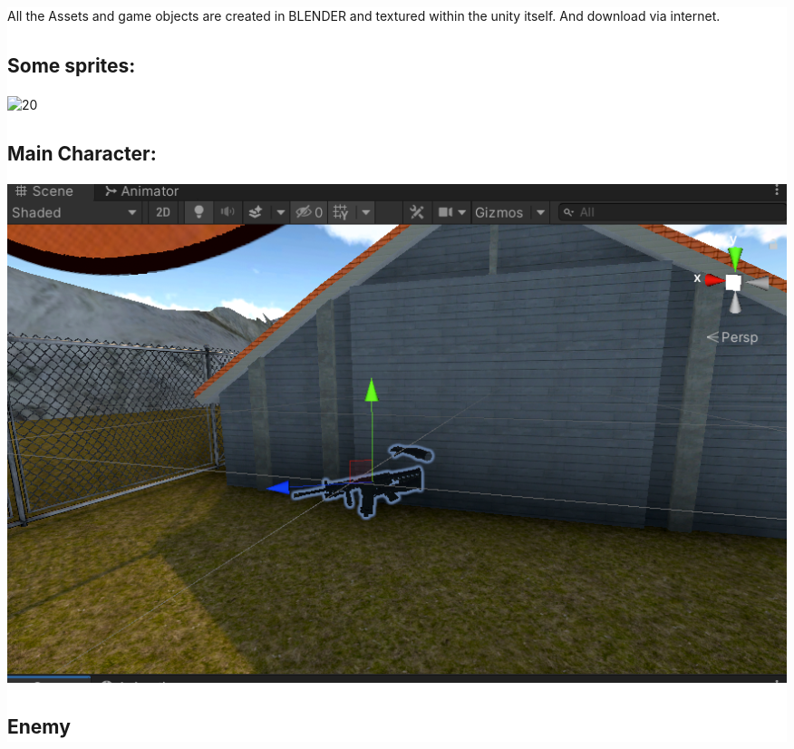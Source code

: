 All the Assets and game objects are created in BLENDER and textured
within the unity itself. And download via internet.

Some sprites:
----

![20](https://user-images.githubusercontent.com/61316837/131304665-2a977ca2-18c6-4a5f-a525-da54645e0e94.PNG)


Main Character:
-----

<img width="100%" src="Sleuth/screenshots/21.png" />

Enemy
----

